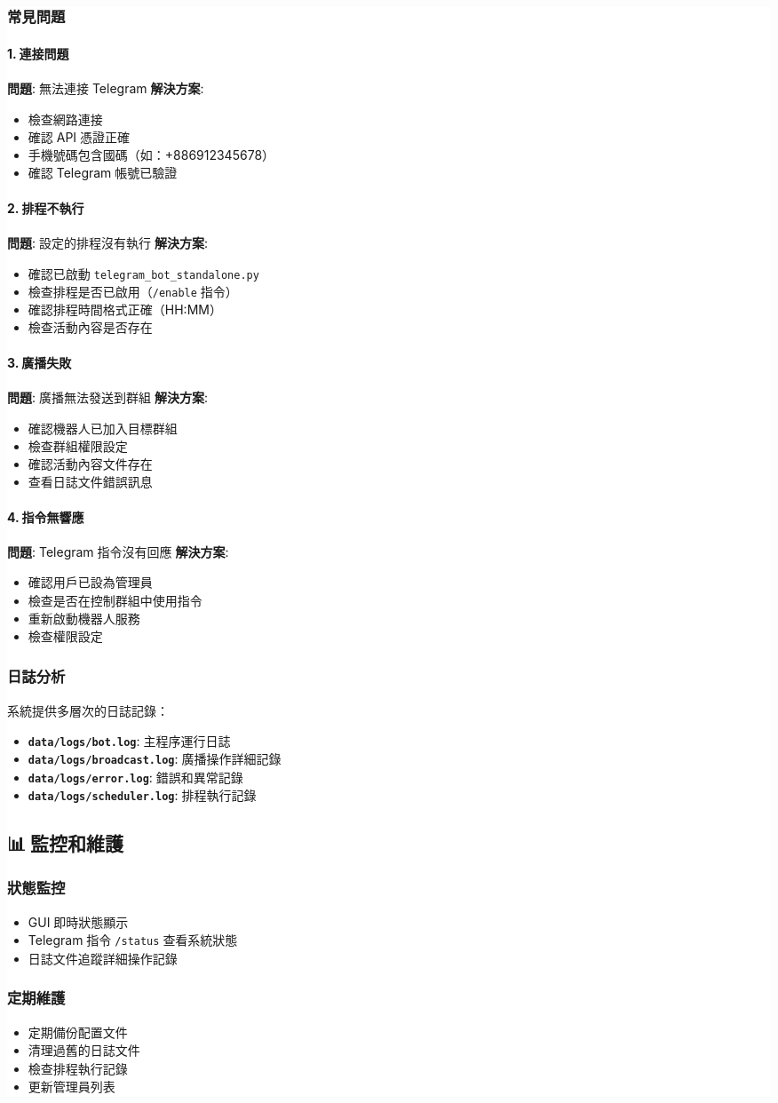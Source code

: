### 常見問題

#### 1. 連接問題
**問題**: 無法連接 Telegram
**解決方案**:
- 檢查網路連接
- 確認 API 憑證正確
- 手機號碼包含國碼（如：+886912345678）
- 確認 Telegram 帳號已驗證

#### 2. 排程不執行
**問題**: 設定的排程沒有執行
**解決方案**:
- 確認已啟動 `telegram_bot_standalone.py`
- 檢查排程是否已啟用（`/enable` 指令）
- 確認排程時間格式正確（HH:MM）
- 檢查活動內容是否存在

#### 3. 廣播失敗
**問題**: 廣播無法發送到群組
**解決方案**:
- 確認機器人已加入目標群組
- 檢查群組權限設定
- 確認活動內容文件存在
- 查看日誌文件錯誤訊息

#### 4. 指令無響應
**問題**: Telegram 指令沒有回應
**解決方案**:
- 確認用戶已設為管理員
- 檢查是否在控制群組中使用指令
- 重新啟動機器人服務
- 檢查權限設定

### 日誌分析

系統提供多層次的日誌記錄：

- **`data/logs/bot.log`**: 主程序運行日誌
- **`data/logs/broadcast.log`**: 廣播操作詳細記錄
- **`data/logs/error.log`**: 錯誤和異常記錄
- **`data/logs/scheduler.log`**: 排程執行記錄

## 📊 監控和維護

### 狀態監控
- GUI 即時狀態顯示
- Telegram 指令 `/status` 查看系統狀態
- 日誌文件追蹤詳細操作記錄

### 定期維護
- 定期備份配置文件
- 清理過舊的日誌文件
- 檢查排程執行記錄
- 更新管理員列表
